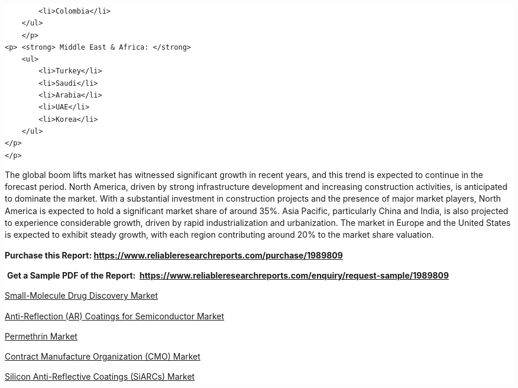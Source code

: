             <li>Colombia</li>
        </ul>
        </p> 
    <p> <strong> Middle East & Africa: </strong>
        <ul>
            <li>Turkey</li>
            <li>Saudi</li>
            <li>Arabia</li>
            <li>UAE</li>
            <li>Korea</li>
        </ul>
    </p>
    </p>
<p><p>The global boom lifts market has witnessed significant growth in recent years, and this trend is expected to continue in the forecast period. North America, driven by strong infrastructure development and increasing construction activities, is anticipated to dominate the market. With a substantial investment in construction projects and the presence of major market players, North America is expected to hold a significant market share of around 35%. Asia Pacific, particularly China and India, is also projected to experience considerable growth, driven by rapid industrialization and urbanization. The market in Europe and the United States is expected to exhibit steady growth, with each region contributing around 20% to the market share valuation.</p></p>
<p><strong>Purchase this Report: <a href="https://www.reliableresearchreports.com/purchase/1989809">https://www.reliableresearchreports.com/purchase/1989809</a></strong></p>
<p>&nbsp;<strong>Get a Sample PDF of the Report:&nbsp;&nbsp;<a href="https://www.reliableresearchreports.com/enquiry/request-sample/1989809">https://www.reliableresearchreports.com/enquiry/request-sample/1989809</a></strong></p>
<p><strong></strong></p>
<p><p><a href="https://github.com/PeterParrish5/Market-Research-Report-List-1/blob/main/small-molecule-drug-discovery-market.md">Small-Molecule Drug Discovery Market</a></p><p><a href="https://www.linkedin.com/pulse/anti-reflection-ar-coatings-semiconductor-market-size-qm1ze/">Anti-Reflection (AR) Coatings for Semiconductor Market</a></p><p><a href="https://medium.com/@snehareportprime/permethrin-market-outlook-industry-overview-and-forecast-2023-to-2030-a3a0f69537a4">Permethrin Market</a></p><p><a href="https://github.com/WillieWoodard/Market-Research-Report-List-1/blob/main/contract-manufacture-organization-cmo-market.md">Contract Manufacture Organization (CMO) Market</a></p><p><a href="https://www.linkedin.com/pulse/silicon-anti-reflective-coatings-siarcs-market-share-amp-tb0oe/">Silicon Anti-Reflective Coatings (SiARCs) Market</a></p></p>
